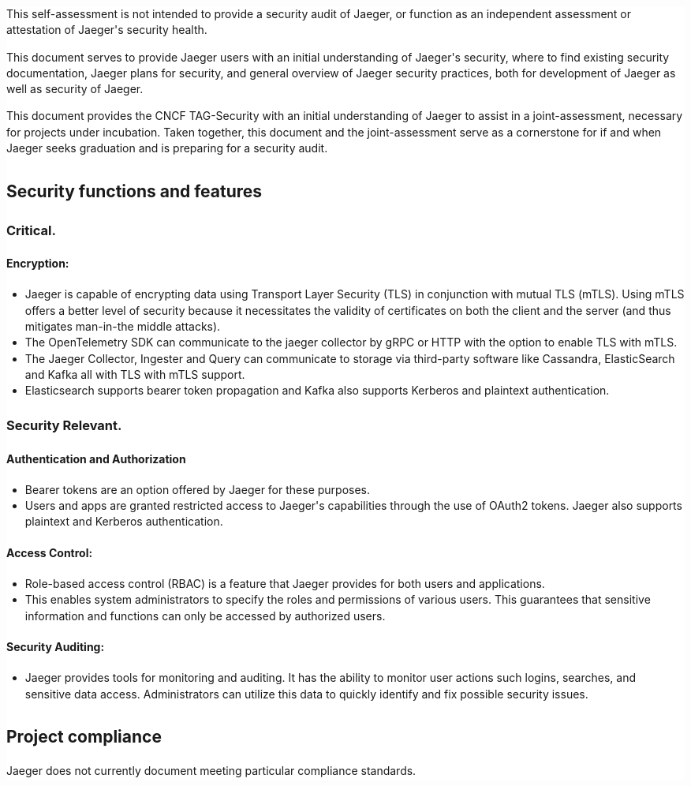 This self-assessment is not intended to provide a security audit of Jaeger, or
function as an independent assessment or attestation of Jaeger's security health.

This document serves to provide Jaeger users with an initial understanding of
Jaeger's security, where to find existing security documentation, Jaeger plans for
security, and general overview of Jaeger security practices, both for development of
Jaeger as well as security of Jaeger.

This document provides the CNCF TAG-Security with an initial understanding of Jaeger
to assist in a joint-assessment, necessary for projects under incubation.  Taken
together, this document and the joint-assessment serve as a cornerstone for if and when
Jaeger seeks graduation and is preparing for a security audit.

## Security functions and features

### Critical.  

#### Encryption: 

* Jaeger is capable of encrypting data using Transport Layer Security (TLS) in conjunction with mutual TLS (mTLS). Using mTLS offers a better level of security because it necessitates the validity of certificates on both the client and the server (and thus mitigates man-in-the middle attacks). 
* The OpenTelemetry SDK can communicate to the jaeger collector by gRPC or HTTP with the option to enable TLS with mTLS.
* The Jaeger Collector, Ingester and Query can communicate to storage via third-party software like Cassandra, ElasticSearch and Kafka all with TLS with mTLS support. 
* Elasticsearch supports bearer token propagation and Kafka also supports Kerberos and plaintext authentication.


### Security Relevant.  

#### Authentication and Authorization
* Bearer tokens are an option offered by Jaeger for these purposes.
* Users and apps are granted restricted access to Jaeger's capabilities through the use of OAuth2 tokens. Jaeger also supports plaintext and Kerberos authentication.

#### Access Control: 
* Role-based access control (RBAC) is a feature that Jaeger provides for both users and applications. 
* This enables system administrators to specify the roles and permissions of various users. This guarantees that sensitive information and functions can only be accessed by authorized users.

#### Security Auditing:
* Jaeger provides tools for monitoring and auditing. It has the ability to monitor user actions such logins, searches, and sensitive data access. Administrators can utilize this data to quickly identify and fix possible security issues.

## Project compliance

Jaeger does not currently document meeting particular compliance standards.
